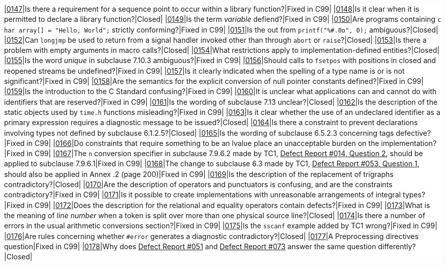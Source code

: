 |[0147](../c90/issue0147.md)|Is there a requirement for a sequence point to occur within a library function?|Fixed in C99|
|[0148](../c90/issue0148.md)|Is it clear when it is permitted to declare a library function?|Closed|
|[0149](../c90/issue0149.md)|Is the term *variable* defiend?|Fixed in C99|
|[0150](../c90/issue0150.md)|Are programs containing `char array[] = "Hello, World";` strictly conforming?|Fixed in C99|
|[0151](../c90/issue0151.md)|Is the out from `printf("%#.0o", 0);` ambiguous?|Closed|
|[0152](../c90/issue0152.md)|Can `longjmp` be used to return from a signal handler invoked other than through `abort` or `raise`?|Closed|
|[0153](../c90/issue0153.md)|Is there a problem with empty arguments in macro calls?|Closed|
|[0154](../c90/issue0154.md)|What restrictions apply to implementation-defined entities?|Closed|
|[0155](../c90/issue0155.md)|Is the word *unique* in subclause 7.10.3 ambiguous?|Fixed in C99|
|[0156](../c90/issue0156.md)|Should calls to `fsetpos` with positions in closed and reopened streams be undefined?|Fixed in C99|
|[0157](../c90/issue0157.md)|Is it clearly indicated when the spelling of a type name is or is not significant?|Fixed in C99|
|[0158](../c90/issue0158.md)|Are the semantics for the explicit conversion of null pointer constants defined?|Fixed in C99|
|[0159](../c90/issue0159.md)|Is the introduction to the C Standard confusing?|Fixed in C99|
|[0160](../c90/issue0160.md)|It is unclear what applications can and cannot do with identifiers that are reserved?|Fixed in C99|
|[0161](../c90/issue0161.md)|Is the wording of subclause 7.13 unclear?|Closed|
|[0162](../c90/issue0162.md)|Is the description of the static objects used by `time.h` functions misleading?|Fixed in C99|
|[0163](../c90/issue0163.md)|Is it clear whether the use of an undeclared identifier as a primary expression requires a diagnostic message to be issued?|Closed|
|[0164](../c90/issue0164.md)|Is there a constraint to prevent declarations involving types not defined by subclause 6.1.2.5?|Closed|
|[0165](../c90/issue0165.md)|Is the wording of subclause 6.5.2.3 concerning tags defective?|Fixed in C99|
|[0166](../c90/issue0166.md)|Do constraints that require something to be an lvalue place an unacceptable burden on the implementation?|Fixed in C99|
|[0167](../c90/issue0167.md)|The `n` conversion specifier in subclause 7.9.6.2 made by TC1, [Defect Report #014, Question 2](../c90/issue0014.02.md), should be applied to subclause 7.9.6.1|Fixed in C99|
|[0168](../c90/issue0168.md)|The change to subclause 6.3 made by TC1, [Defect Report #053, Question 1](../c90/issue0053.md), should also be applied in Annex .2 (page 200\)|Fixed in C99|
|[0169](../c90/issue0169.md)|Is the description of the replacement of trigraphs contradictory?|Closed|
|[0170](../c90/issue0170.md)|Are the description of operators and punctuators is confusing, and are the constraints contradictory?|Fixed in C99|
|[0171](../c90/issue0171.md)|Is it possible to create implementations with unreasonable arrangements of integral types?|Fixed in C99|
|[0172](../c90/issue0172.md)|Does the description for the relational and equality operators contain defects?|Fixed in C99|
|[0173](../c90/issue0173.md)|What is the meaning of *line number* when a token is split over more than one physical source line?|Closed|
|[0174](../c90/issue0174.md)|Is there a number of errors in the usual arithmetic conversions section?|Fixed in C99|
|[0175](../c90/issue0175.md)|Is the `sscanf` example added by TC1 wrong?|Fixed in C99|
|[0176](../c90/issue0176.md)|Are rules concerning whether `#error` generates a diagnostic contradictory?|Closed|
|[0177](../c90/issue0177.md)|A Preprocessing directives question|Fixed in C99|
|[0178](../c90/issue0178.md)|Why does [Defect Report #051](../c90/issue0051.md) and [Defect Report #073](../c90/issue0073.md) answer the same question differently?|Closed|

